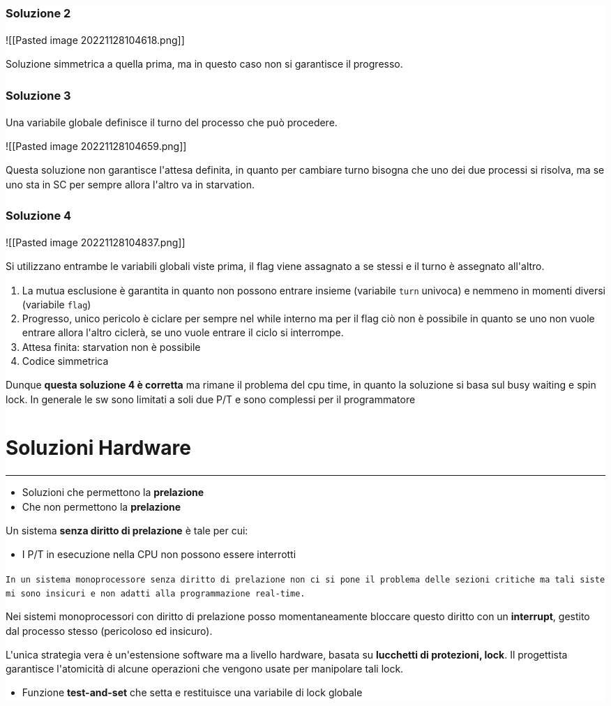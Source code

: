 ### Soluzione 2

![[Pasted image 20221128104618.png]]

Soluzione simmetrica a quella prima, ma in questo caso non si garantisce il progresso.

### Soluzione 3

Una variabile globale definisce il turno del processo che può procedere.

![[Pasted image 20221128104659.png]]

Questa soluzione non garantisce l'attesa definita, in quanto per cambiare turno bisogna che uno dei due processi si risolva, ma se uno sta in SC per sempre allora l'altro va in starvation.

### Soluzione 4

![[Pasted image 20221128104837.png]]

Si utilizzano entrambe le variabili globali viste prima, il flag viene assagnato a se stessi e il turno è assegnato all'altro.
1. La mutua esclusione è garantita in quanto non possono entrare insieme (variabile `turn` univoca) e nemmeno in momenti diversi (variabile `flag`)
2. Progresso, unico pericolo è ciclare per sempre nel while interno ma per il flag ciò non è possibile in quanto se uno non vuole entrare allora l'altro ciclerà, se uno vuole entrare il ciclo si interrompe.
3. Attesa finita: starvation non è possibile
4. Codice simmetrica

Dunque **questa soluzione 4 è corretta** ma rimane il problema del cpu time, in quanto la soluzione si basa sul busy waiting e spin lock.
In generale le sw sono limitati a soli due P/T e sono complessi per il programmatore


# Soluzioni Hardware
---
- Soluzioni che permettono la **prelazione**
- Che non permettono la **prelazione**

Un sistema **senza diritto di prelazione** è tale per cui:
- I P/T in esecuzione nella CPU non possono essere interrotti

```ad-note
In un sistema monoprocessore senza diritto di prelazione non ci si pone il problema delle sezioni critiche ma tali sistemi sono insicuri e non adatti alla programmazione real-time.
```

Nei sistemi monoprocessori con diritto di prelazione posso momentaneamente bloccare questo diritto con un **interrupt**, gestito dal processo stesso (pericoloso ed insicuro).

L'unica strategia vera è un'estensione software ma a livello hardware, basata su **lucchetti di protezioni, lock**.
Il progettista garantisce l'atomicità di alcune operazioni che vengono usate per manipolare tali lock.
- Funzione **test-and-set** che setta e restituisce una variabile di lock globale
